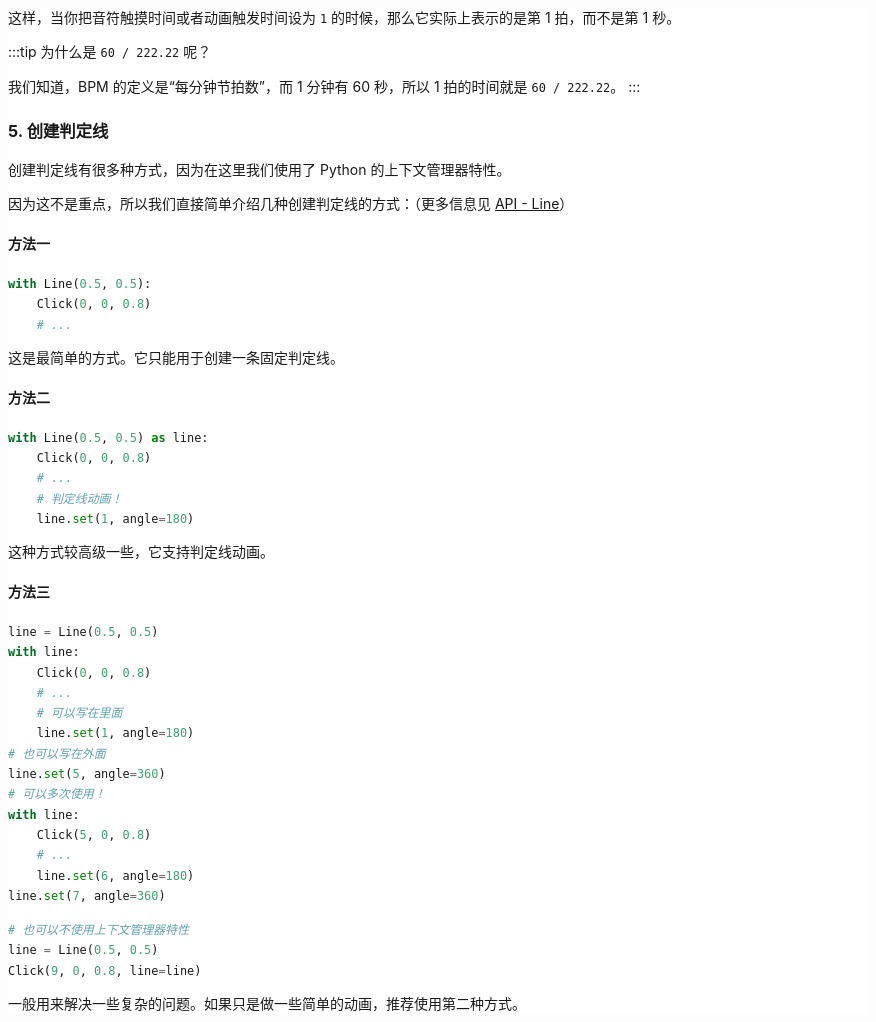 这样，当你把音符触摸时间或者动画触发时间设为 `1` 的时候，那么它实际上表示的是第 1 拍，而不是第 1 秒。

:::tip
为什么是 `60 / 222.22` 呢？

我们知道，BPM 的定义是“每分钟节拍数”，而 1 分钟有 60 秒，所以 1 拍的时间就是 `60 / 222.22`。
:::

### 5. 创建判定线

创建判定线有很多种方式，因为在这里我们使用了 Python 的上下文管理器特性。

因为这不是重点，所以我们直接简单介绍几种创建判定线的方式：（更多信息见 [API - Line](/zh/api.md#line)）

#### 方法一
```python
with Line(0.5, 0.5):
    Click(0, 0, 0.8)
    # ...
```
这是最简单的方式。它只能用于创建一条固定判定线。

#### 方法二
```python
with Line(0.5, 0.5) as line:
    Click(0, 0, 0.8)
    # ...
    # 判定线动画！
    line.set(1, angle=180)
```
这种方式较高级一些，它支持判定线动画。

#### 方法三
```python
line = Line(0.5, 0.5)
with line:
    Click(0, 0, 0.8)
    # ...
    # 可以写在里面
    line.set(1, angle=180)
# 也可以写在外面
line.set(5, angle=360)
# 可以多次使用！
with line:
    Click(5, 0, 0.8)
    # ...
    line.set(6, angle=180)
line.set(7, angle=360)
```
```python
# 也可以不使用上下文管理器特性
line = Line(0.5, 0.5)
Click(9, 0, 0.8, line=line)
```
一般用来解决一些复杂的问题。如果只是做一些简单的动画，推荐使用第二种方式。
